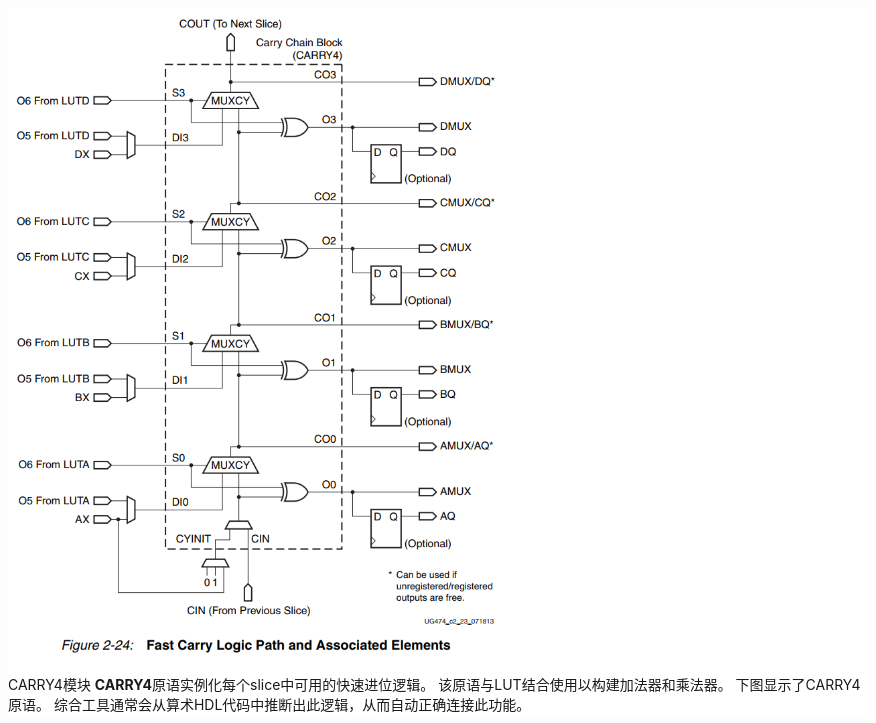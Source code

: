<img src="../Typoraphoto/image-20221208170747685.png" alt="image-20221208170747685" style="zoom:67%;" />

CARRY4模块
**CARRY4**原语实例化每个slice中可用的快速进位逻辑。 该原语与LUT结合使用以构建加法器和乘法器。 下图显示了CARRY4原语。 综合工具通常会从算术HDL代码中推断出此逻辑，从而自动正确连接此功能。
